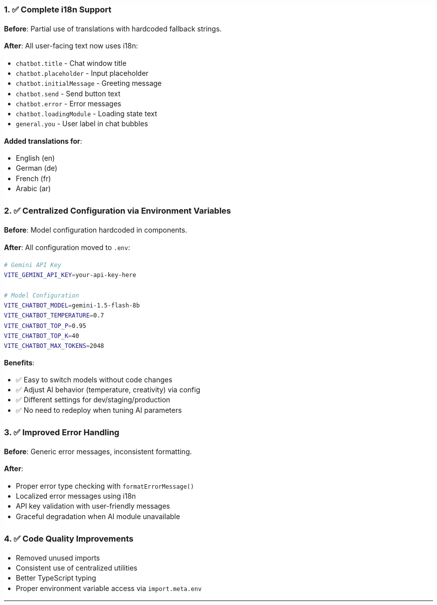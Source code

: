 ### 1. ✅ Complete i18n Support
**Before**: Partial use of translations with hardcoded fallback strings.

**After**: All user-facing text now uses i18n:
- `chatbot.title` - Chat window title
- `chatbot.placeholder` - Input placeholder
- `chatbot.initialMessage` - Greeting message
- `chatbot.send` - Send button text
- `chatbot.error` - Error messages
- `chatbot.loadingModule` - Loading state text
- `general.you` - User label in chat bubbles

**Added translations for**:
- English (en)
- German (de)
- French (fr)
- Arabic (ar)

### 2. ✅ Centralized Configuration via Environment Variables
**Before**: Model configuration hardcoded in components.

**After**: All configuration moved to `.env`:

```bash
# Gemini API Key
VITE_GEMINI_API_KEY=your-api-key-here

# Model Configuration
VITE_CHATBOT_MODEL=gemini-1.5-flash-8b
VITE_CHATBOT_TEMPERATURE=0.7
VITE_CHATBOT_TOP_P=0.95
VITE_CHATBOT_TOP_K=40
VITE_CHATBOT_MAX_TOKENS=2048
```

**Benefits**:
- ✅ Easy to switch models without code changes
- ✅ Adjust AI behavior (temperature, creativity) via config
- ✅ Different settings for dev/staging/production
- ✅ No need to redeploy when tuning AI parameters

### 3. ✅ Improved Error Handling
**Before**: Generic error messages, inconsistent formatting.

**After**:
- Proper error type checking with `formatErrorMessage()`
- Localized error messages using i18n
- API key validation with user-friendly messages
- Graceful degradation when AI module unavailable

### 4. ✅ Code Quality Improvements
- Removed unused imports
- Consistent use of centralized utilities
- Better TypeScript typing
- Proper environment variable access via `import.meta.env`

---